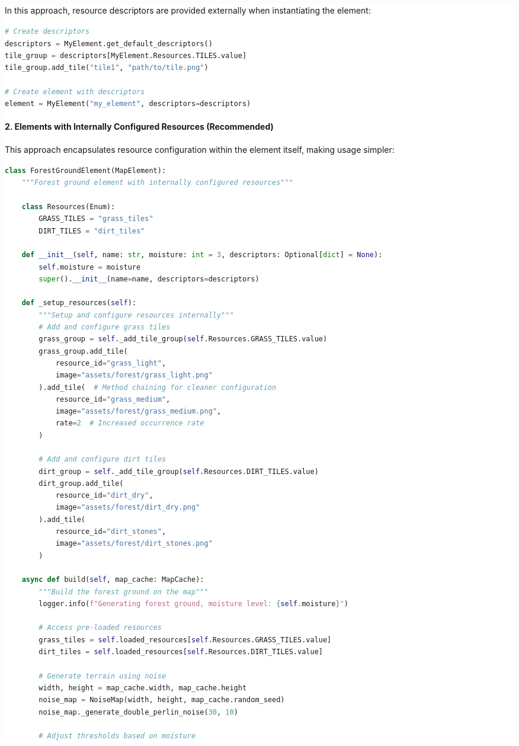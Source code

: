 In this approach, resource descriptors are provided externally when instantiating the element:

```python
# Create descriptors
descriptors = MyElement.get_default_descriptors()
tile_group = descriptors[MyElement.Resources.TILES.value]
tile_group.add_tile("tile1", "path/to/tile.png")

# Create element with descriptors
element = MyElement("my_element", descriptors=descriptors)
```

#### 2. Elements with Internally Configured Resources (Recommended)

This approach encapsulates resource configuration within the element itself, making usage simpler:

```python
class ForestGroundElement(MapElement):
    """Forest ground element with internally configured resources"""
    
    class Resources(Enum):
        GRASS_TILES = "grass_tiles"
        DIRT_TILES = "dirt_tiles"
    
    def __init__(self, name: str, moisture: int = 3, descriptors: Optional[dict] = None):
        self.moisture = moisture
        super().__init__(name=name, descriptors=descriptors)
    
    def _setup_resources(self):
        """Setup and configure resources internally"""
        # Add and configure grass tiles
        grass_group = self._add_tile_group(self.Resources.GRASS_TILES.value)
        grass_group.add_tile(
            resource_id="grass_light",
            image="assets/forest/grass_light.png"
        ).add_tile(  # Method chaining for cleaner configuration
            resource_id="grass_medium",
            image="assets/forest/grass_medium.png",
            rate=2  # Increased occurrence rate
        )
        
        # Add and configure dirt tiles
        dirt_group = self._add_tile_group(self.Resources.DIRT_TILES.value)
        dirt_group.add_tile(
            resource_id="dirt_dry",
            image="assets/forest/dirt_dry.png"
        ).add_tile(
            resource_id="dirt_stones",
            image="assets/forest/dirt_stones.png"
        )
    
    async def build(self, map_cache: MapCache):
        """Build the forest ground on the map"""
        logger.info(f"Generating forest ground, moisture level: {self.moisture}")
        
        # Access pre-loaded resources
        grass_tiles = self.loaded_resources[self.Resources.GRASS_TILES.value]
        dirt_tiles = self.loaded_resources[self.Resources.DIRT_TILES.value]
        
        # Generate terrain using noise
        width, height = map_cache.width, map_cache.height
        noise_map = NoiseMap(width, height, map_cache.random_seed)
        noise_map._generate_double_perlin_noise(30, 10)
        
        # Adjust thresholds based on moisture
```